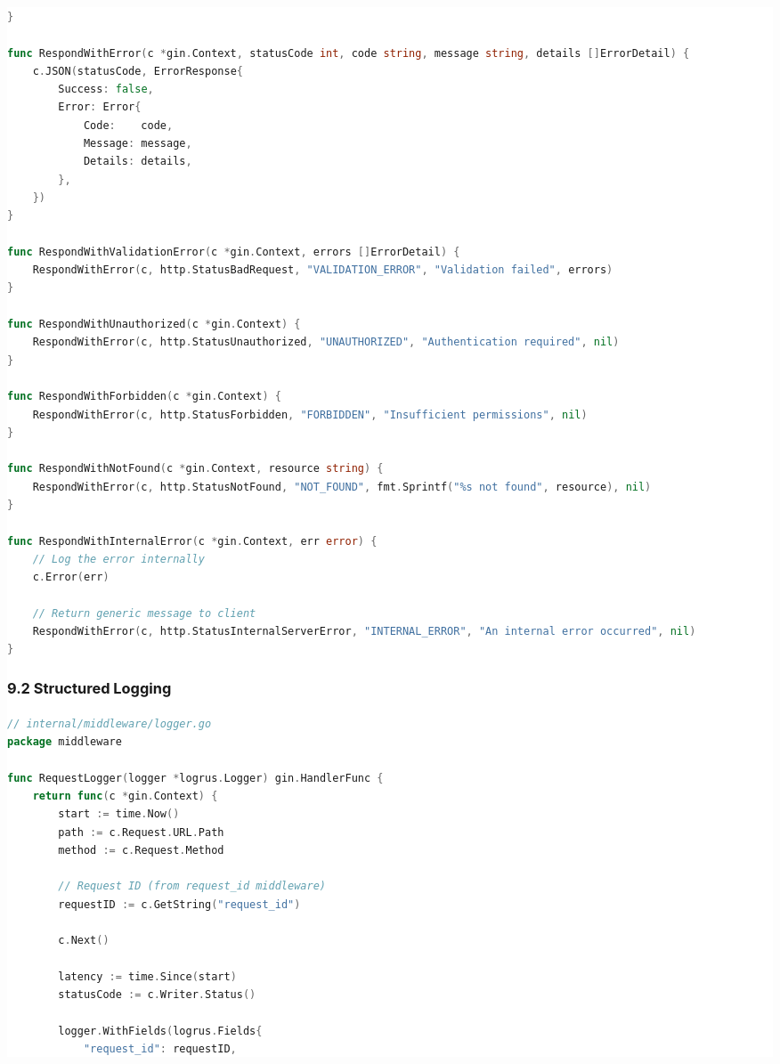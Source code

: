 ```go
}

func RespondWithError(c *gin.Context, statusCode int, code string, message string, details []ErrorDetail) {
    c.JSON(statusCode, ErrorResponse{
        Success: false,
        Error: Error{
            Code:    code,
            Message: message,
            Details: details,
        },
    })
}

func RespondWithValidationError(c *gin.Context, errors []ErrorDetail) {
    RespondWithError(c, http.StatusBadRequest, "VALIDATION_ERROR", "Validation failed", errors)
}

func RespondWithUnauthorized(c *gin.Context) {
    RespondWithError(c, http.StatusUnauthorized, "UNAUTHORIZED", "Authentication required", nil)
}

func RespondWithForbidden(c *gin.Context) {
    RespondWithError(c, http.StatusForbidden, "FORBIDDEN", "Insufficient permissions", nil)
}

func RespondWithNotFound(c *gin.Context, resource string) {
    RespondWithError(c, http.StatusNotFound, "NOT_FOUND", fmt.Sprintf("%s not found", resource), nil)
}

func RespondWithInternalError(c *gin.Context, err error) {
    // Log the error internally
    c.Error(err)

    // Return generic message to client
    RespondWithError(c, http.StatusInternalServerError, "INTERNAL_ERROR", "An internal error occurred", nil)
}
```

### 9.2 Structured Logging

```go
// internal/middleware/logger.go
package middleware

func RequestLogger(logger *logrus.Logger) gin.HandlerFunc {
    return func(c *gin.Context) {
        start := time.Now()
        path := c.Request.URL.Path
        method := c.Request.Method

        // Request ID (from request_id middleware)
        requestID := c.GetString("request_id")

        c.Next()

        latency := time.Since(start)
        statusCode := c.Writer.Status()

        logger.WithFields(logrus.Fields{
            "request_id": requestID,
```